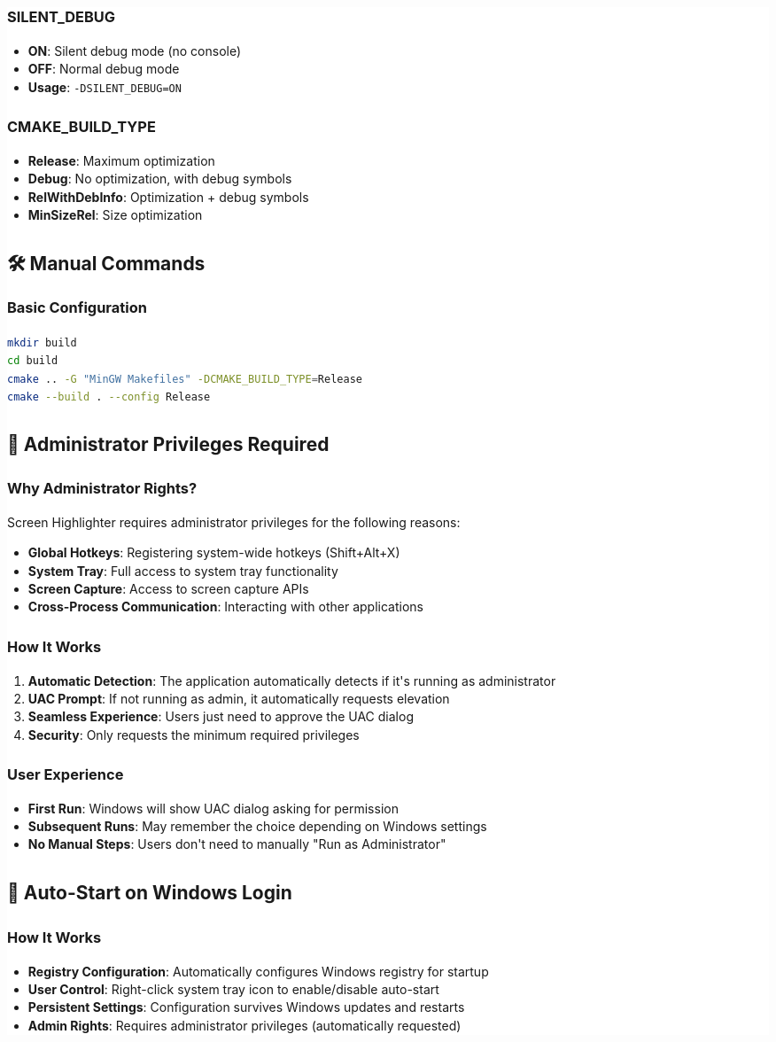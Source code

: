 ### **SILENT_DEBUG**
- **ON**: Silent debug mode (no console)
- **OFF**: Normal debug mode
- **Usage**: `-DSILENT_DEBUG=ON`

### **CMAKE_BUILD_TYPE**
- **Release**: Maximum optimization
- **Debug**: No optimization, with debug symbols
- **RelWithDebInfo**: Optimization + debug symbols
- **MinSizeRel**: Size optimization

## 🛠️ **Manual Commands**

### **Basic Configuration**
```bash
mkdir build
cd build
cmake .. -G "MinGW Makefiles" -DCMAKE_BUILD_TYPE=Release
cmake --build . --config Release
```

## 🔐 **Administrator Privileges Required**

### **Why Administrator Rights?**
Screen Highlighter requires administrator privileges for the following reasons:
- **Global Hotkeys**: Registering system-wide hotkeys (Shift+Alt+X)
- **System Tray**: Full access to system tray functionality
- **Screen Capture**: Access to screen capture APIs
- **Cross-Process Communication**: Interacting with other applications

### **How It Works**
1. **Automatic Detection**: The application automatically detects if it's running as administrator
2. **UAC Prompt**: If not running as admin, it automatically requests elevation
3. **Seamless Experience**: Users just need to approve the UAC dialog
4. **Security**: Only requests the minimum required privileges

### **User Experience**
- **First Run**: Windows will show UAC dialog asking for permission
- **Subsequent Runs**: May remember the choice depending on Windows settings
- **No Manual Steps**: Users don't need to manually "Run as Administrator"

## 🚀 **Auto-Start on Windows Login**

### **How It Works**
- **Registry Configuration**: Automatically configures Windows registry for startup
- **User Control**: Right-click system tray icon to enable/disable auto-start
- **Persistent Settings**: Configuration survives Windows updates and restarts
- **Admin Rights**: Requires administrator privileges (automatically requested)
